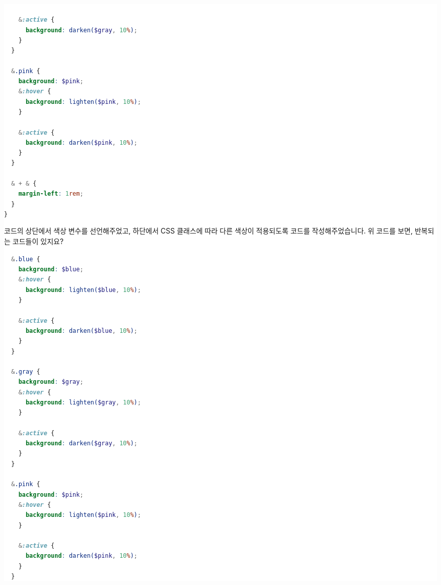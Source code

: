 ```scss

    &:active {
      background: darken($gray, 10%);
    }
  }

  &.pink {
    background: $pink;
    &:hover {
      background: lighten($pink, 10%);
    }

    &:active {
      background: darken($pink, 10%);
    }
  }

  & + & {
    margin-left: 1rem;
  }
}
```

코드의 상단에서 색상 변수를 선언해주었고, 하단에서 CSS 클래스에 따라 다른 색상이 적용되도록 코드를 작성해주었습니다. 위 코드를 보면, 반복되는 코드들이 있지요?


```scss
  &.blue {
    background: $blue;
    &:hover {
      background: lighten($blue, 10%);
    }

    &:active {
      background: darken($blue, 10%);
    }
  }

  &.gray {
    background: $gray;
    &:hover {
      background: lighten($gray, 10%);
    }

    &:active {
      background: darken($gray, 10%);
    }
  }

  &.pink {
    background: $pink;
    &:hover {
      background: lighten($pink, 10%);
    }

    &:active {
      background: darken($pink, 10%);
    }
  }
```
